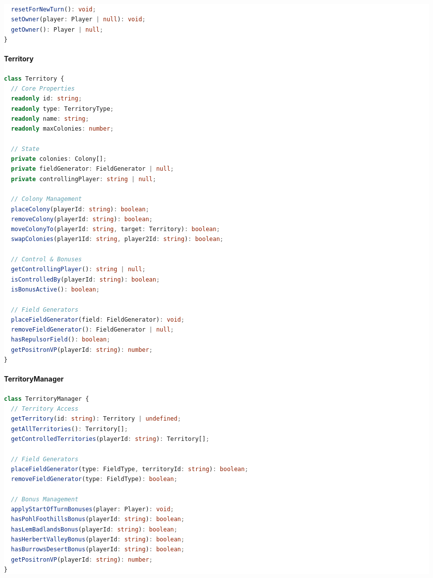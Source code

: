 ```typescript
  resetForNewTurn(): void;
  setOwner(player: Player | null): void;
  getOwner(): Player | null;
}
```

#### Territory
```typescript
class Territory {
  // Core Properties
  readonly id: string;
  readonly type: TerritoryType;
  readonly name: string;
  readonly maxColonies: number;
  
  // State
  private colonies: Colony[];
  private fieldGenerator: FieldGenerator | null;
  private controllingPlayer: string | null;

  // Colony Management
  placeColony(playerId: string): boolean;
  removeColony(playerId: string): boolean;
  moveColonyTo(playerId: string, target: Territory): boolean;
  swapColonies(player1Id: string, player2Id: string): boolean;
  
  // Control & Bonuses
  getControllingPlayer(): string | null;
  isControlledBy(playerId: string): boolean;
  isBonusActive(): boolean;
  
  // Field Generators
  placeFieldGenerator(field: FieldGenerator): void;
  removeFieldGenerator(): FieldGenerator | null;
  hasRepulsorField(): boolean;
  getPositronVP(playerId: string): number;
}
```

#### TerritoryManager
```typescript
class TerritoryManager {
  // Territory Access
  getTerritory(id: string): Territory | undefined;
  getAllTerritories(): Territory[];
  getControlledTerritories(playerId: string): Territory[];
  
  // Field Generators
  placeFieldGenerator(type: FieldType, territoryId: string): boolean;
  removeFieldGenerator(type: FieldType): boolean;
  
  // Bonus Management
  applyStartOfTurnBonuses(player: Player): void;
  hasPohlFoothillsBonus(playerId: string): boolean;
  hasLemBadlandsBonus(playerId: string): boolean;
  hasHerbertValleyBonus(playerId: string): boolean;
  hasBurrowsDesertBonus(playerId: string): boolean;
  getPositronVP(playerId: string): number;
}
```
